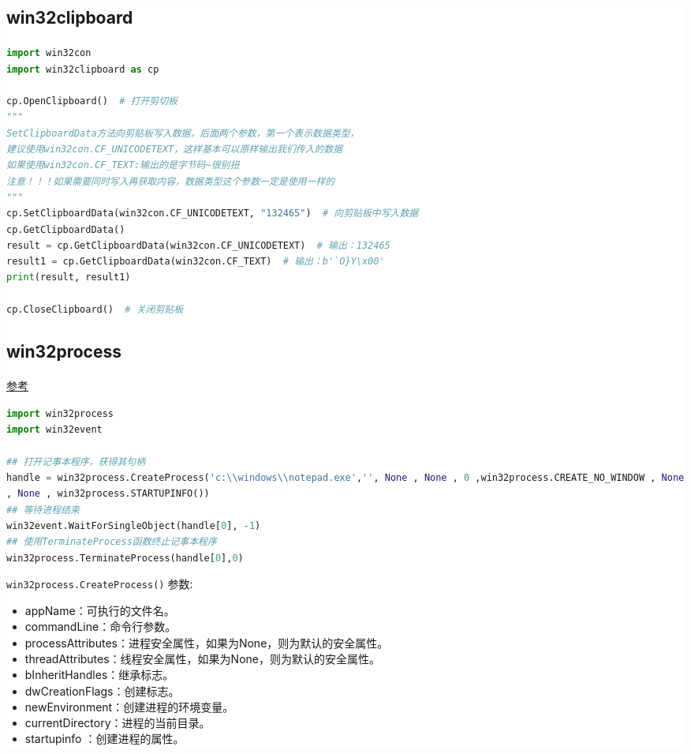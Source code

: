 

## win32clipboard

```python
import win32con
import win32clipboard as cp

cp.OpenClipboard()  # 打开剪切板
"""
SetClipboardData方法向剪贴板写入数据，后面两个参数，第一个表示数据类型，
建议使用win32con.CF_UNICODETEXT，这样基本可以原样输出我们传入的数据
如果使用win32con.CF_TEXT:输出的是字节码~很别扭
注意！！！如果需要同时写入再获取内容，数据类型这个参数一定是使用一样的
"""
cp.SetClipboardData(win32con.CF_UNICODETEXT, "132465")  # 向剪贴板中写入数据
cp.GetClipboardData()
result = cp.GetClipboardData(win32con.CF_UNICODETEXT)  # 输出：132465
result1 = cp.GetClipboardData(win32con.CF_TEXT)  # 输出：b'`O}Y\x00'
print(result, result1)

cp.CloseClipboard()  # 关闭剪贴板
```




## win32process
[参考](https://www.cnblogs.com/LyShark/p/12538209.html)

```python
import win32process
import win32event

## 打开记事本程序，获得其句柄
handle = win32process.CreateProcess('c:\\windows\\notepad.exe','', None , None , 0 ,win32process.CREATE_NO_WINDOW , None , None , win32process.STARTUPINFO())
## 等待进程结束
win32event.WaitForSingleObject(handle[0], -1)
## 使用TerminateProcess函数终止记事本程序
win32process.TerminateProcess(handle[0],0)
```

`win32process.CreateProcess()`
参数:
- appName：可执行的文件名。 
- commandLine：命令行参数。 
- processAttributes：进程安全属性，如果为None，则为默认的安全属性。 
- threadAttributes：线程安全属性，如果为None，则为默认的安全属性。 
- bInheritHandles：继承标志。 
- dwCreationFlags：创建标志。 
- newEnvironment：创建进程的环境变量。 
- currentDirectory：进程的当前目录。 
- startupinfo ：创建进程的属性。 
